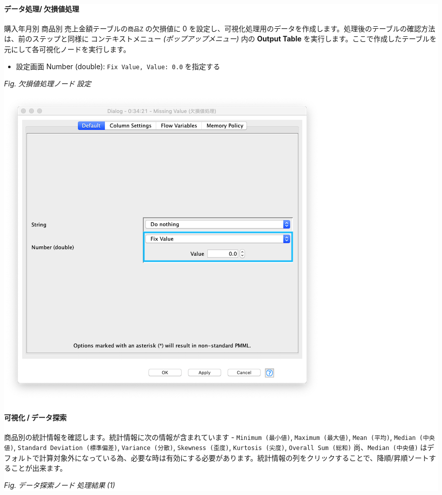 
#### データ処理/ 欠損値処理

購入年月別 商品別 売上金額テーブルの`商品Z` の欠損値に 0 を設定し、可視化処理用のデータを作成します。処理後のテーブルの確認方法は、前のステップと同様に コンテキストメニュー *(ポップアップメニュー)* 内の **Output Table** を実行します。ここで作成したテーブルを元にして各可視化ノードを実行します。

* 設定画面 Number (double): `Fix Value, Value: 0.0` を指定する

*Fig. 欠損値処理ノード 設定*

![](images/knime-2/meta-1/node-2-1.png)

#### 可視化 / データ探索

商品別の統計情報を確認します。統計情報に次の情報が含まれています - `Minimum (最小値)`, `Maximum (最大値)`, `Mean (平均)`, `Median (中央値)`, `Standard Deviation (標準偏差)`, `Variance (分散)`, `Skewness (歪度)`, `Kurtosis (尖度)`, `Overall Sum (総和)` 尚、`Median (中央値)` はデフォルトで計算対象外になっている為、必要な時は有効にする必要があります。統計情報の列をクリックすることで、降順/昇順ソートすることが出来ます。

*Fig. データ探索ノード 処理結果 (1)*
